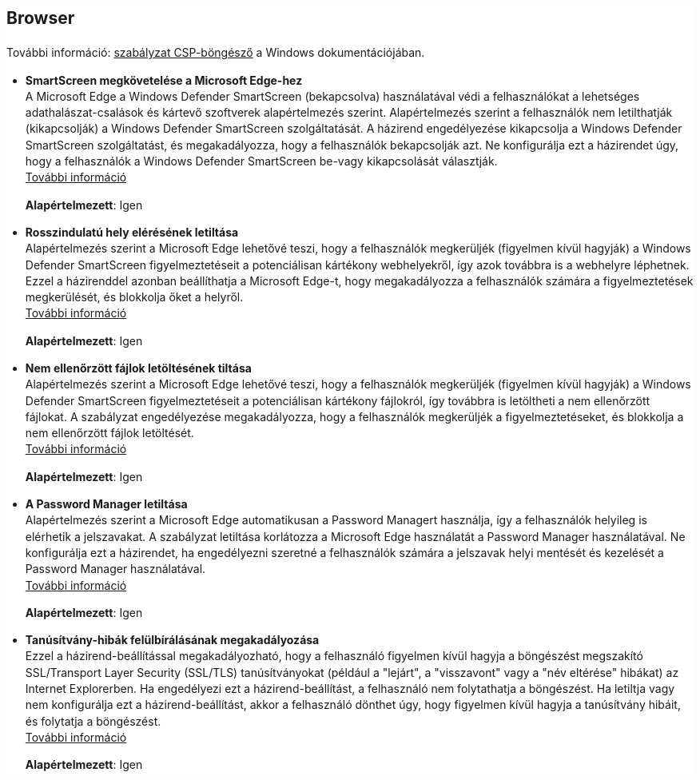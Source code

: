 ## <a name="browser"></a>Browser  
További információ: [szabályzat CSP-böngésző](https://docs.microsoft.com/windows/client-management/mdm/policy-csp-browser) a Windows dokumentációjában.  

- **SmartScreen megkövetelése a Microsoft Edge-hez**  
  A Microsoft Edge a Windows Defender SmartScreen (bekapcsolva) használatával védi a felhasználókat a lehetséges adathalászat-csalások és kártevő szoftverek alapértelmezés szerint. Alapértelmezés szerint a felhasználók nem letilthatják (kikapcsolják) a Windows Defender SmartScreen szolgáltatását. A házirend engedélyezése kikapcsolja a Windows Defender SmartScreen szolgáltatást, és megakadályozza, hogy a felhasználók bekapcsolják azt. Ne konfigurálja ezt a házirendet úgy, hogy a felhasználók a Windows Defender SmartScreen be-vagy kikapcsolását választják.  
  [További információ](https://go.microsoft.com/fwlink/?linkid=2067029)   
  
  **Alapértelmezett**: Igen  
  
- **Rosszindulatú hely elérésének letiltása**  
  Alapértelmezés szerint a Microsoft Edge lehetővé teszi, hogy a felhasználók megkerüljék (figyelmen kívül hagyják) a Windows Defender SmartScreen figyelmeztetéseit a potenciálisan kártékony webhelyekről, így azok továbbra is a webhelyre léphetnek. Ezzel a házirenddel azonban beállíthatja a Microsoft Edge-t, hogy megakadályozza a felhasználók számára a figyelmeztetések megkerülését, és blokkolja őket a helyről.  
  [További információ](https://go.microsoft.com/fwlink/?linkid=2067040)   
  
  **Alapértelmezett**: Igen  
  
- **Nem ellenőrzött fájlok letöltésének tiltása**  
  Alapértelmezés szerint a Microsoft Edge lehetővé teszi, hogy a felhasználók megkerüljék (figyelmen kívül hagyják) a Windows Defender SmartScreen figyelmeztetéseit a potenciálisan kártékony fájlokról, így továbbra is letöltheti a nem ellenőrzött fájlokat. A szabályzat engedélyezése megakadályozza, hogy a felhasználók megkerüljék a figyelmeztetéseket, és blokkolja a nem ellenőrzött fájlok letöltését.  
  [További információ](https://go.microsoft.com/fwlink/?linkid=2067023)  
  
  **Alapértelmezett**: Igen  
  
- **A Password Manager letiltása**  
  Alapértelmezés szerint a Microsoft Edge automatikusan a Password Managert használja, így a felhasználók helyileg is elérhetik a jelszavakat. A szabályzat letiltása korlátozza a Microsoft Edge használatát a Password Manager használatával. Ne konfigurálja ezt a házirendet, ha engedélyezni szeretné a felhasználók számára a jelszavak helyi mentését és kezelését a Password Manager használatával.  
  [További információ](https://go.microsoft.com/fwlink/?linkid=2067128)  
  
  **Alapértelmezett**: Igen  
  
- **Tanúsítvány-hibák felülbírálásának megakadályozása**  
  Ezzel a házirend-beállítással megakadályozható, hogy a felhasználó figyelmen kívül hagyja a böngészést megszakító SSL/Transport Layer Security (SSL/TLS) tanúsítványokat (például a "lejárt", a "visszavont" vagy a "név eltérése" hibákat) az Internet Explorerben. Ha engedélyezi ezt a házirend-beállítást, a felhasználó nem folytathatja a böngészést. Ha letiltja vagy nem konfigurálja ezt a házirend-beállítást, akkor a felhasználó dönthet úgy, hogy figyelmen kívül hagyja a tanúsítvány hibáit, és folytatja a böngészést.  
  [További információ](https://go.microsoft.com/fwlink/?linkid=2067126)  
  
  **Alapértelmezett**: Igen  
